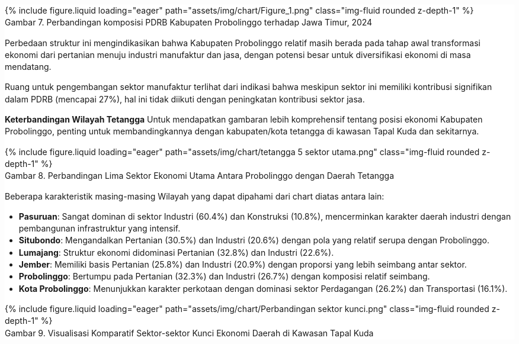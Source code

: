 <div class="row mt-3">
    <div class="col-sm mt-3 mt-md-0">
        {% include figure.liquid loading="eager" path="assets/img/chart/Figure_1.png" class="img-fluid rounded z-depth-1" %}
    </div>
</div>
<div class="caption">
    Gambar 7. Perbandingan komposisi PDRB Kabupaten Probolinggo terhadap Jawa Timur, 2024
</div>

Perbedaan struktur ini mengindikasikan bahwa Kabupaten Probolinggo relatif masih berada pada tahap awal transformasi ekonomi dari pertanian menuju industri manufaktur dan jasa, dengan potensi besar untuk diversifikasi ekonomi di masa mendatang.

Ruang untuk pengembangan sektor manufaktur terlihat dari indikasi bahwa meskipun sektor ini memiliki kontribusi signifikan dalam PDRB (mencapai 27%), hal ini tidak diikuti dengan peningkatan kontribusi sektor jasa.

**Keterbandingan Wilayah Tetangga**
Untuk mendapatkan gambaran lebih komprehensif tentang posisi ekonomi Kabupaten Probolinggo, penting untuk membandingkannya dengan kabupaten/kota tetangga di kawasan Tapal Kuda dan sekitarnya.

<div class="row mt-3">
    <div class="col-sm mt-3 mt-md-0">
        {% include figure.liquid loading="eager" path="assets/img/chart/tetangga 5 sektor utama.png" class="img-fluid rounded z-depth-1" %}
    </div>
</div>
<div class="caption">
    Gambar 8. Perbandingan Lima Sektor Ekonomi Utama Antara Probolinggo dengan Daerah Tetangga
</div>

Beberapa karakteristik masing-masing Wilayah yang dapat dipahami dari chart diatas antara lain:
- **Pasuruan**: Sangat dominan di sektor Industri (60.4%) dan Konstruksi (10.8%), mencerminkan karakter daerah industri dengan pembangunan infrastruktur yang intensif.
- **Situbondo**: Mengandalkan Pertanian (30.5%) dan Industri (20.6%) dengan pola yang relatif serupa dengan Probolinggo.
- **Lumajang**: Struktur ekonomi didominasi Pertanian (32.8%) dan Industri (22.6%).
- **Jember**: Memiliki basis Pertanian (25.8%) dan Industri (20.9%) dengan proporsi yang lebih seimbang antar sektor.
- **Probolinggo**: Bertumpu pada Pertanian (32.3%) dan Industri (26.7%) dengan komposisi relatif seimbang.
- **Kota Probolinggo**: Menunjukkan karakter perkotaan dengan dominasi sektor Perdagangan (26.2%) dan Transportasi (16.1%).

<div class="row mt-3">
    <div class="col-sm mt-3 mt-md-0">
        {% include figure.liquid loading="eager" path="assets/img/chart/Perbandingan sektor kunci.png" class="img-fluid rounded z-depth-1" %}
    </div>
</div>
<div class="caption">
    Gambar 9. Visualisasi Komparatif Sektor-sektor Kunci Ekonomi Daerah di Kawasan Tapal Kuda
</div>

